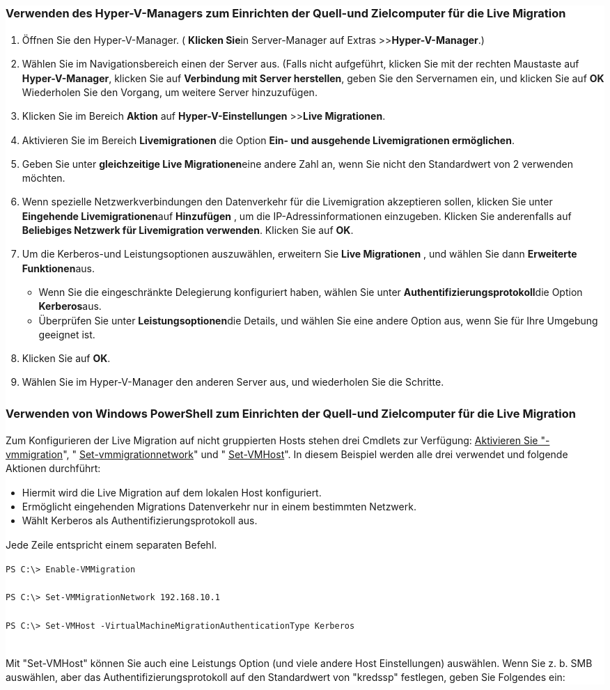 ### <a name="use-hyper-v-manager-to-set-up-the-source-and-destination-computers-for-live-migration"></a>Verwenden des Hyper-V-Managers zum Einrichten der Quell-und Zielcomputer für die Live Migration  
  
1.  Öffnen Sie den Hyper-V-Manager. ( **Klicken Sie**in Server-Manager auf Extras  >>**Hyper-V-Manager**.)  
  
2.  Wählen Sie im Navigationsbereich einen der Server aus. (Falls nicht aufgeführt, klicken Sie mit der rechten Maustaste auf **Hyper-V-Manager**, klicken Sie auf **Verbindung mit Server herstellen**, geben Sie den Servernamen ein, und klicken Sie auf **OK** Wiederholen Sie den Vorgang, um weitere Server hinzuzufügen.  
  
3.  Klicken Sie im Bereich **Aktion** auf **Hyper-V-Einstellungen** >>**Live Migrationen**.  
  
4.  Aktivieren Sie im Bereich **Livemigrationen** die Option **Ein- und ausgehende Livemigrationen ermöglichen**.  
  
5.  Geben Sie unter **gleichzeitige Live Migrationen**eine andere Zahl an, wenn Sie nicht den Standardwert von 2 verwenden möchten.  
  
6.  Wenn spezielle Netzwerkverbindungen den Datenverkehr für die Livemigration akzeptieren sollen, klicken Sie unter **Eingehende Livemigrationen**auf **Hinzufügen** , um die IP-Adressinformationen einzugeben. Klicken Sie anderenfalls auf **Beliebiges Netzwerk für Livemigration verwenden**. Klicken Sie auf **OK**.  
  
7.  Um die Kerberos-und Leistungsoptionen auszuwählen, erweitern Sie **Live Migrationen** , und wählen Sie dann **Erweiterte Funktionen**aus.  
  
    - Wenn Sie die eingeschränkte Delegierung konfiguriert haben, wählen Sie unter **Authentifizierungsprotokoll**die Option **Kerberos**aus.  
    - Überprüfen Sie unter **Leistungsoptionen**die Details, und wählen Sie eine andere Option aus, wenn Sie für Ihre Umgebung geeignet ist.   
  
8. Klicken Sie auf **OK**.  
  
9. Wählen Sie im Hyper-V-Manager den anderen Server aus, und wiederholen Sie die Schritte.  
  
### <a name="use-windows-powershell-to-set-up-the-source-and-destination-computers-for-live-migration"></a>Verwenden von Windows PowerShell zum Einrichten der Quell-und Zielcomputer für die Live Migration  
  
Zum Konfigurieren der Live Migration auf nicht gruppierten Hosts stehen drei Cmdlets zur Verfügung: [Aktivieren Sie "-vmmigration](https://technet.microsoft.com/library/hh848544.aspx)", " [Set-vmmigrationnetwork](https://technet.microsoft.com/library/hh848467.aspx)" und " [Set-VMHost](https://technet.microsoft.com/library/hh848524.aspx)". In diesem Beispiel werden alle drei verwendet und folgende Aktionen durchführt:   
  - Hiermit wird die Live Migration auf dem lokalen Host konfiguriert.  
  - Ermöglicht eingehenden Migrations Datenverkehr nur in einem bestimmten Netzwerk.  
  - Wählt Kerberos als Authentifizierungsprotokoll aus.   
  
Jede Zeile entspricht einem separaten Befehl.  
  
```  
PS C:\> Enable-VMMigration  
  
PS C:\> Set-VMMigrationNetwork 192.168.10.1  
  
PS C:\> Set-VMHost -VirtualMachineMigrationAuthenticationType Kerberos  
  
```  
Mit "Set-VMHost" können Sie auch eine Leistungs Option (und viele andere Host Einstellungen) auswählen. Wenn Sie z. b. SMB auswählen, aber das Authentifizierungsprotokoll auf den Standardwert von "kredssp" festlegen, geben Sie Folgendes ein:  
  